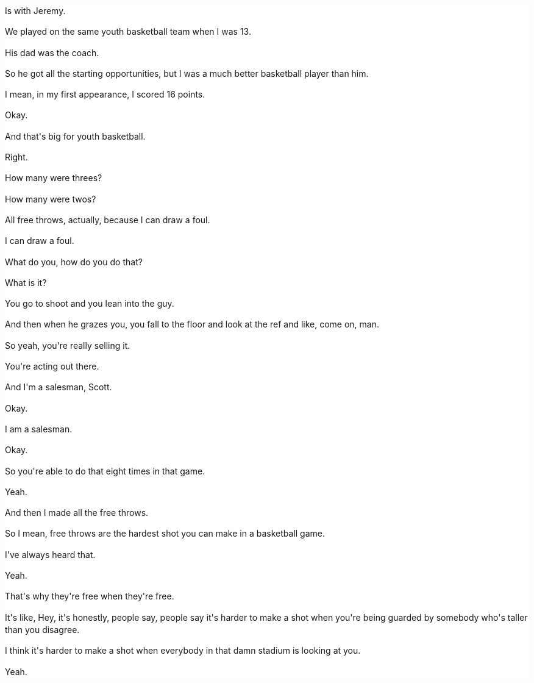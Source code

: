 Is with Jeremy.

We played on the same youth basketball team when I was 13.

His dad was the coach.

So he got all the starting opportunities, but I was a much better basketball player than him.

I mean, in my first appearance, I scored 16 points.

Okay.

And that's big for youth basketball.

Right.

How many were threes?

How many were twos?

All free throws, actually, because I can draw a foul.

I can draw a foul.

What do you, how do you do that?

What is it?

You go to shoot and you lean into the guy.

And then when he grazes you, you fall to the floor and look at the ref and like, come on, man.

So yeah, you're really selling it.

You're acting out there.

And I'm a salesman, Scott.

Okay.

I am a salesman.

Okay.

So you're able to do that eight times in that game.

Yeah.

And then I made all the free throws.

So I mean, free throws are the hardest shot you can make in a basketball game.

I've always heard that.

Yeah.

That's why they're free when they're free.

It's like, Hey, it's honestly, people say, people say it's harder to make a shot when you're being guarded by somebody who's taller than you disagree.

I think it's harder to make a shot when everybody in that damn stadium is looking at you.

Yeah.

